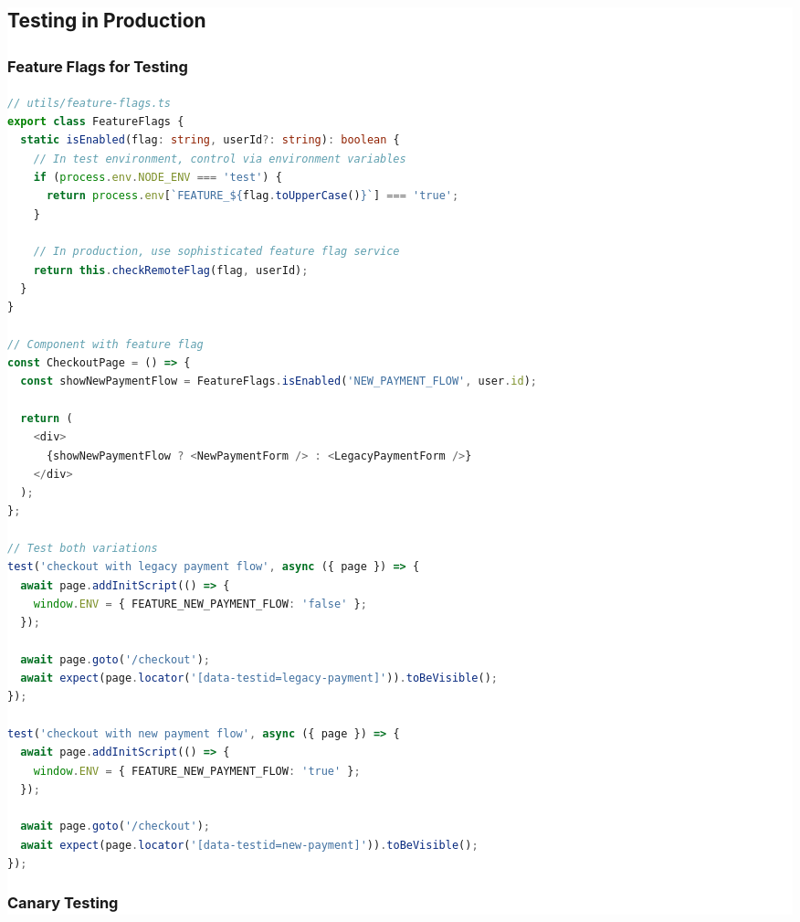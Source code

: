 ## Testing in Production

### Feature Flags for Testing

```typescript
// utils/feature-flags.ts
export class FeatureFlags {
  static isEnabled(flag: string, userId?: string): boolean {
    // In test environment, control via environment variables
    if (process.env.NODE_ENV === 'test') {
      return process.env[`FEATURE_${flag.toUpperCase()}`] === 'true';
    }
    
    // In production, use sophisticated feature flag service
    return this.checkRemoteFlag(flag, userId);
  }
}

// Component with feature flag
const CheckoutPage = () => {
  const showNewPaymentFlow = FeatureFlags.isEnabled('NEW_PAYMENT_FLOW', user.id);
  
  return (
    <div>
      {showNewPaymentFlow ? <NewPaymentForm /> : <LegacyPaymentForm />}
    </div>
  );
};

// Test both variations
test('checkout with legacy payment flow', async ({ page }) => {
  await page.addInitScript(() => {
    window.ENV = { FEATURE_NEW_PAYMENT_FLOW: 'false' };
  });
  
  await page.goto('/checkout');
  await expect(page.locator('[data-testid=legacy-payment]')).toBeVisible();
});

test('checkout with new payment flow', async ({ page }) => {
  await page.addInitScript(() => {
    window.ENV = { FEATURE_NEW_PAYMENT_FLOW: 'true' };
  });
  
  await page.goto('/checkout');
  await expect(page.locator('[data-testid=new-payment]')).toBeVisible();
});
```

### Canary Testing
